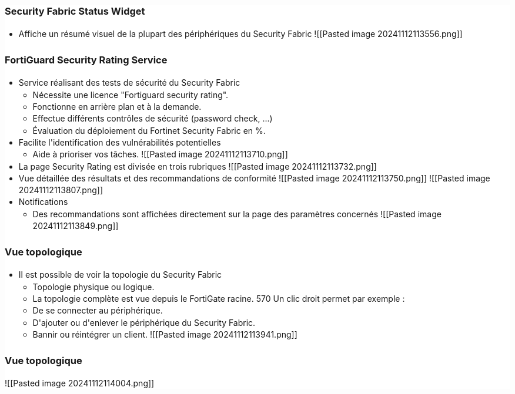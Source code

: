 ### Security Fabric Status Widget 
- Affiche un résumé visuel de la plupart des périphériques du Security Fabric
![[Pasted image 20241112113556.png]]

### FortiGuard Security Rating Service 
- Service réalisant des tests de sécurité du Security Fabric 
	- Nécessite une licence "Fortiguard security rating". 
	- Fonctionne en arrière plan et à la demande. 
	- Effectue différents contrôles de sécurité (password check, ...) 
	- Évaluation du déploiement du Fortinet Security Fabric en %. 
- Facilite l'identification des vulnérabilités potentielles 
	- Aide à prioriser vos tâches.
		![[Pasted image 20241112113710.png]]
- La page Security Rating est divisée en trois rubriques
![[Pasted image 20241112113732.png]]
- Vue détaillée des résultats et des recommandations de conformité
![[Pasted image 20241112113750.png]]
![[Pasted image 20241112113807.png]]
- Notifications 
	- Des recommandations sont affichées directement sur la page des paramètres concernés
![[Pasted image 20241112113849.png]]

### Vue topologique 
- Il est possible de voir la topologie du Security Fabric 
	- Topologie physique ou logique. 
	- La topologie complète est vue depuis le FortiGate racine. 570 
	Un clic droit permet par exemple : 
	- De se connecter au périphérique. 
	- D'ajouter ou d'enlever le périphérique du Security Fabric. 
	- Bannir ou réintégrer un client.
![[Pasted image 20241112113941.png]]

### Vue topologique
![[Pasted image 20241112114004.png]]

